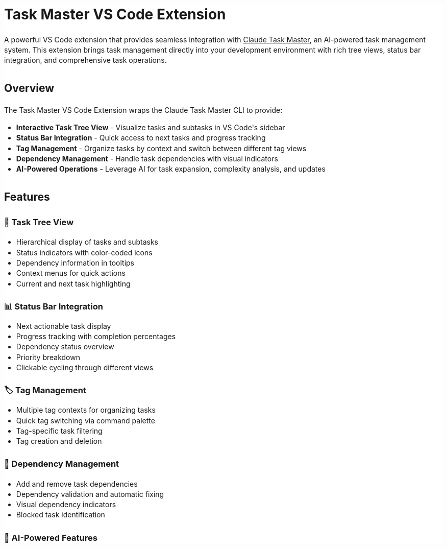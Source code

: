 # Task Master VS Code Extension

A powerful VS Code extension that provides seamless integration with [Claude Task Master](https://github.com/eyaltoledano/claude-task-master.git), an AI-powered task management system. This extension brings task management directly into your development environment with rich tree views, status bar integration, and comprehensive task operations.

## Overview

The Task Master VS Code Extension wraps the Claude Task Master CLI to provide:

- **Interactive Task Tree View** - Visualize tasks and subtasks in VS Code's sidebar
- **Status Bar Integration** - Quick access to next tasks and progress tracking
- **Tag Management** - Organize tasks by context and switch between different tag views
- **Dependency Management** - Handle task dependencies with visual indicators
- **AI-Powered Operations** - Leverage AI for task expansion, complexity analysis, and updates

## Features

### 🌳 Task Tree View

- Hierarchical display of tasks and subtasks
- Status indicators with color-coded icons
- Dependency information in tooltips
- Context menus for quick actions
- Current and next task highlighting

### 📊 Status Bar Integration

- Next actionable task display
- Progress tracking with completion percentages
- Dependency status overview
- Priority breakdown
- Clickable cycling through different views

### 🏷️ Tag Management

- Multiple tag contexts for organizing tasks
- Quick tag switching via command palette
- Tag-specific task filtering
- Tag creation and deletion

### 🔗 Dependency Management

- Add and remove task dependencies
- Dependency validation and automatic fixing
- Visual dependency indicators
- Blocked task identification

### 🤖 AI-Powered Features
